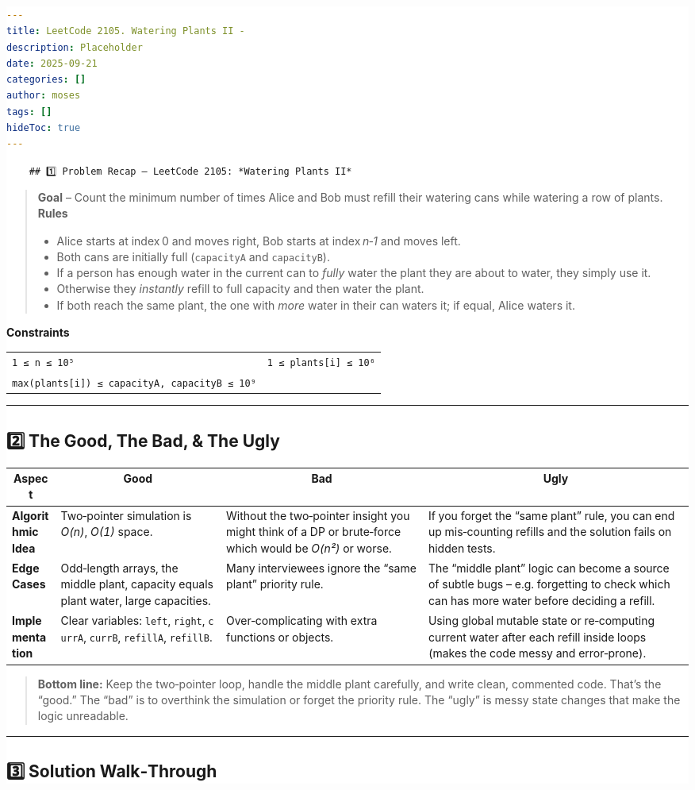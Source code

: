 ```yaml
---
title: LeetCode 2105. Watering Plants II - 
description: Placeholder
date: 2025-09-21
categories: []
author: moses
tags: []
hideToc: true
---
```

        ## 1️⃣ Problem Recap – LeetCode 2105: *Watering Plants II*

> **Goal** – Count the minimum number of times Alice and Bob must refill their watering cans while watering a row of plants.  
> **Rules**  
> * Alice starts at index 0 and moves right, Bob starts at index *n‑1* and moves left.  
> * Both cans are initially full (`capacityA` and `capacityB`).  
> * If a person has enough water in the current can to *fully* water the plant they are about to water, they simply use it.  
> * Otherwise they *instantly* refill to full capacity and then water the plant.  
> * If both reach the same plant, the one with *more* water in their can waters it; if equal, Alice waters it.

**Constraints**

| | |
|---|---|
| `1 ≤ n ≤ 10⁵` | `1 ≤ plants[i] ≤ 10⁶` |
| `max(plants[i]) ≤ capacityA, capacityB ≤ 10⁹` | |

---

## 2️⃣ The Good, The Bad, & The Ugly

| Aspect | Good | Bad | Ugly |
|--------|------|-----|------|
| **Algorithmic Idea** | Two‑pointer simulation is *O(n)*, *O(1)* space. | Without the two‑pointer insight you might think of a DP or brute‑force which would be *O(n²)* or worse. | If you forget the “same plant” rule, you can end up mis‑counting refills and the solution fails on hidden tests. |
| **Edge Cases** | Odd‑length arrays, the middle plant, capacity equals plant water, large capacities. | Many interviewees ignore the “same plant” priority rule. | The “middle plant” logic can become a source of subtle bugs – e.g. forgetting to check which can has more water before deciding a refill. |
| **Implementation** | Clear variables: `left`, `right`, `currA`, `currB`, `refillA`, `refillB`. | Over‑complicating with extra functions or objects. | Using global mutable state or re‑computing current water after each refill inside loops (makes the code messy and error‑prone). |

> **Bottom line:** Keep the two‑pointer loop, handle the middle plant carefully, and write clean, commented code. That’s the “good.” The “bad” is to overthink the simulation or forget the priority rule. The “ugly” is messy state changes that make the logic unreadable.

---

## 3️⃣ Solution Walk‑Through
